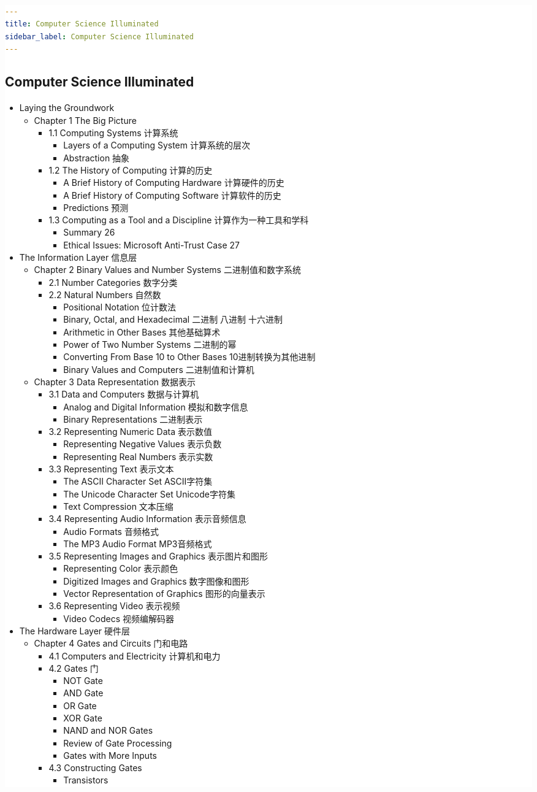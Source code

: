 ```yaml
---
title: Computer Science Illuminated
sidebar_label: Computer Science Illuminated
---
```

## Computer Science Illuminated

- Laying the Groundwork 
    - Chapter 1 The Big Picture 
        - 1.1 Computing Systems 计算系统
            - Layers of a Computing System 计算系统的层次
            - Abstraction 抽象
        - 1.2 The History of Computing 计算的历史
            - A Brief History of Computing Hardware 计算硬件的历史
            - A Brief History of Computing Software 计算软件的历史
            - Predictions 预测
        - 1.3 Computing as a Tool and a Discipline 计算作为一种工具和学科
            - Summary 26
            - Ethical Issues: Microsoft Anti-Trust Case 27
- The Information Layer 信息层
    - Chapter 2 Binary Values and Number Systems  二进制值和数字系统
        - 2.1 Number Categories 数字分类
        - 2.2 Natural Numbers 自然数
            - Positional Notation 位计数法
            - Binary, Octal, and Hexadecimal 二进制 八进制 十六进制
            - Arithmetic in Other Bases 其他基础算术
            - Power of Two Number Systems 二进制的幂
            - Converting From Base 10 to Other Bases 10进制转换为其他进制
            - Binary Values and Computers 二进制值和计算机
    - Chapter 3 Data Representation 数据表示
        - 3.1 Data and Computers 数据与计算机
            - Analog and Digital Information  模拟和数字信息
            - Binary Representations 二进制表示
        - 3.2 Representing Numeric Data 表示数值
            - Representing Negative Values 表示负数
            - Representing Real Numbers 表示实数
        - 3.3 Representing Text 表示文本
            - The ASCII Character Set ASCII字符集
            - The Unicode Character Set Unicode字符集
            - Text Compression 文本压缩
        - 3.4 Representing Audio Information 表示音频信息
            - Audio Formats 音频格式
            - The MP3 Audio Format MP3音频格式
        - 3.5 Representing Images and Graphics 表示图片和图形
            - Representing Color 表示颜色
            - Digitized Images and Graphics 数字图像和图形
            - Vector Representation of Graphics 图形的向量表示
        - 3.6 Representing Video 表示视频
            - Video Codecs 视频编解码器
- The Hardware Layer 硬件层
    - Chapter 4 Gates and Circuits 门和电路
        - 4.1 Computers and Electricity 计算机和电力
        - 4.2 Gates 门
            - NOT Gate 
            - AND Gate 
            - OR Gate 
            - XOR Gate 
            - NAND and NOR Gates 
            - Review of Gate Processing 
            - Gates with More Inputs 
        - 4.3 Constructing Gates 
            - Transistors 
